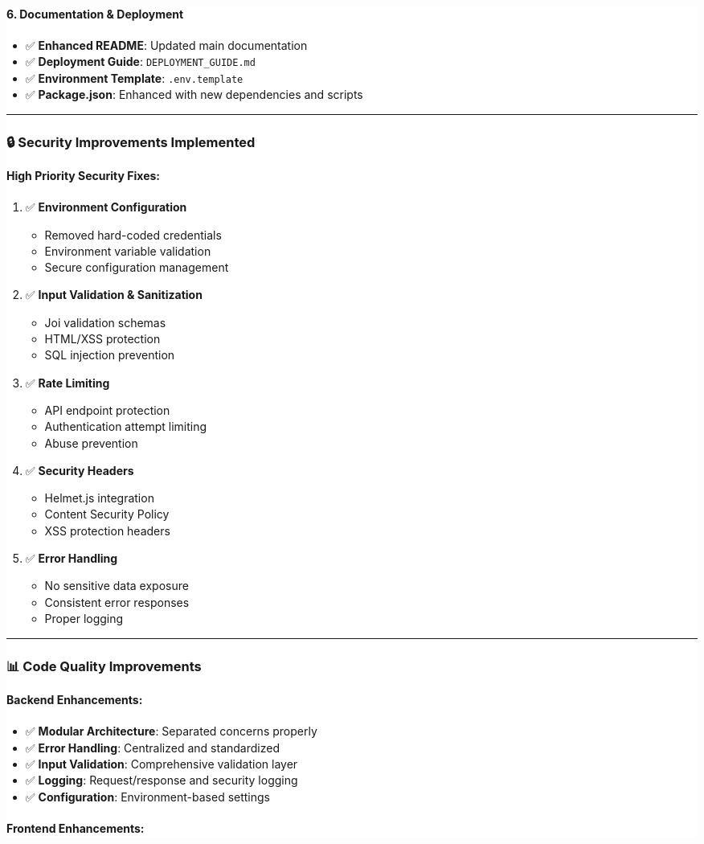 #### 6. **Documentation & Deployment**

- ✅ **Enhanced README**: Updated main documentation
- ✅ **Deployment Guide**: `DEPLOYMENT_GUIDE.md`
- ✅ **Environment Template**: `.env.template`
- ✅ **Package.json**: Enhanced with new dependencies and scripts

---

### 🔒 Security Improvements Implemented

#### **High Priority Security Fixes:**

1. ✅ **Environment Configuration**

   - Removed hard-coded credentials
   - Environment variable validation
   - Secure configuration management

2. ✅ **Input Validation & Sanitization**

   - Joi validation schemas
   - HTML/XSS protection
   - SQL injection prevention

3. ✅ **Rate Limiting**

   - API endpoint protection
   - Authentication attempt limiting
   - Abuse prevention

4. ✅ **Security Headers**

   - Helmet.js integration
   - Content Security Policy
   - XSS protection headers

5. ✅ **Error Handling**
   - No sensitive data exposure
   - Consistent error responses
   - Proper logging

---

### 📊 Code Quality Improvements

#### **Backend Enhancements:**

- ✅ **Modular Architecture**: Separated concerns properly
- ✅ **Error Handling**: Centralized and standardized
- ✅ **Input Validation**: Comprehensive validation layer
- ✅ **Logging**: Request/response and security logging
- ✅ **Configuration**: Environment-based settings

#### **Frontend Enhancements:**
